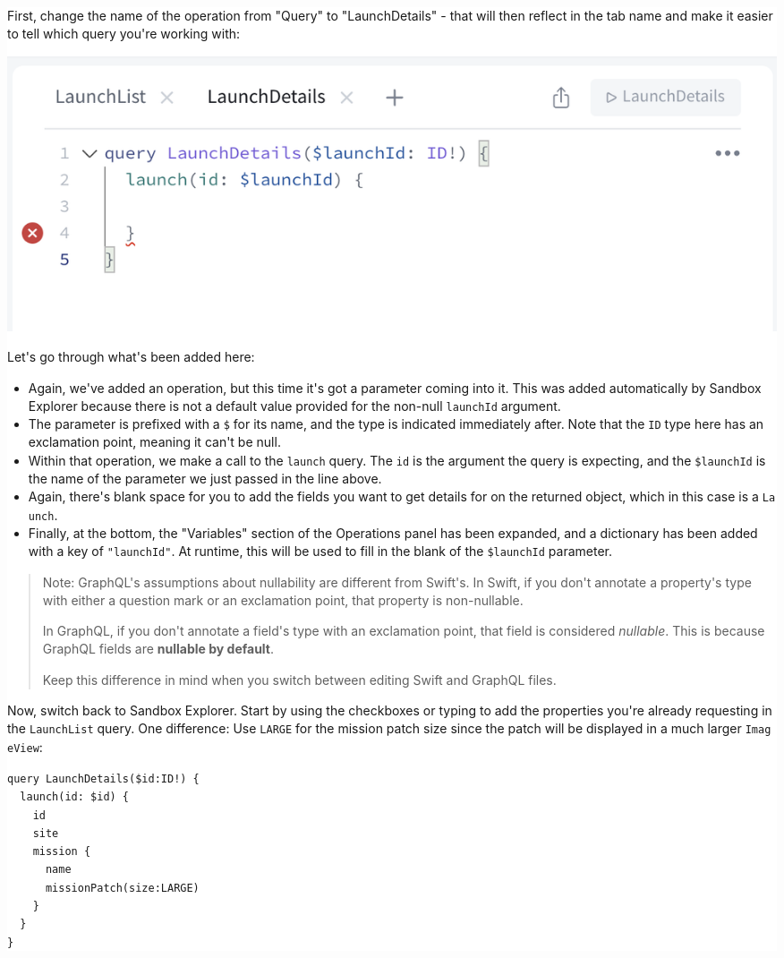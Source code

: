 First, change the name of the operation from "Query" to "LaunchDetails" - that will then reflect in the tab name and make it easier to tell which query you're working with:  

<img alt="The renamed query" class="screenshot" src="images/explorer_details_renamed.png"/>

Let's go through what's been added here: 

- Again, we've added an operation, but this time it's got a parameter coming into it. This was added automatically by Sandbox Explorer because there is not a default value provided for the non-null `launchId` argument. 
- The parameter is prefixed with a `$` for its name, and the type is indicated immediately after. Note that the `ID` type here has an exclamation point, meaning it can't be null. 
- Within that operation, we make a call to the `launch` query. The `id` is the argument the query is expecting, and the `$launchId` is the name of the parameter we just passed in the line above. 
- Again, there's blank space for you to add the fields you want to get details for on the returned object, which in this case is a `Launch`. 
- Finally, at the bottom, the "Variables" section of the Operations panel has been expanded, and a dictionary has been added with a key of `"launchId"`. At runtime, this will be used to fill in the blank of the `$launchId` parameter. 


> Note: GraphQL's assumptions about nullability are different from Swift's. In Swift, if you don't annotate a property's type with either a question mark or an exclamation point, that property is non-nullable.
>
> In GraphQL, if you don't annotate a field's type with an exclamation point, that field is considered *nullable*. This is because GraphQL fields are **nullable by default**.
>
> Keep this difference in mind when you switch between editing Swift and GraphQL files.

Now, switch back to Sandbox Explorer. Start by using the checkboxes or typing to add the properties you're already requesting in the `LaunchList` query. One difference: Use `LARGE` for the mission patch size since the patch will be displayed in a much larger `ImageView`:

```graphql:title=(Sandbox%20Explorer)
query LaunchDetails($id:ID!) {
  launch(id: $id) {
    id
    site
    mission {
      name
      missionPatch(size:LARGE)
    }
  }
}
```
